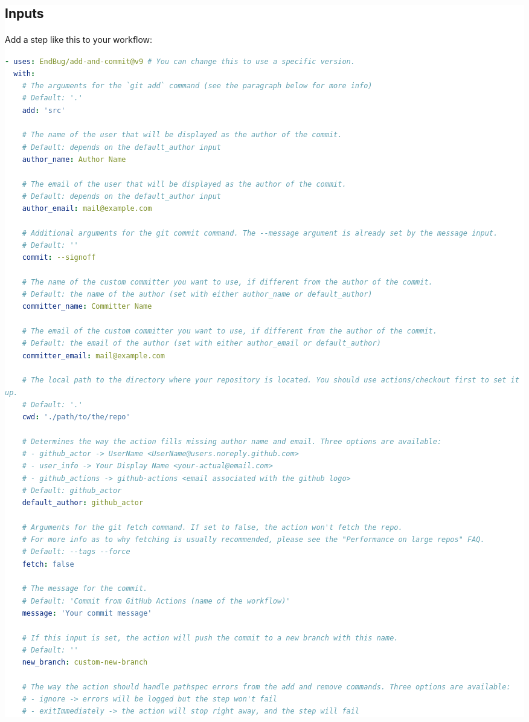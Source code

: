 ## Inputs

Add a step like this to your workflow:

```yaml
- uses: EndBug/add-and-commit@v9 # You can change this to use a specific version.
  with:
    # The arguments for the `git add` command (see the paragraph below for more info)
    # Default: '.'
    add: 'src'

    # The name of the user that will be displayed as the author of the commit.
    # Default: depends on the default_author input
    author_name: Author Name

    # The email of the user that will be displayed as the author of the commit.
    # Default: depends on the default_author input
    author_email: mail@example.com

    # Additional arguments for the git commit command. The --message argument is already set by the message input.
    # Default: ''
    commit: --signoff

    # The name of the custom committer you want to use, if different from the author of the commit.
    # Default: the name of the author (set with either author_name or default_author)
    committer_name: Committer Name

    # The email of the custom committer you want to use, if different from the author of the commit.
    # Default: the email of the author (set with either author_email or default_author)
    committer_email: mail@example.com

    # The local path to the directory where your repository is located. You should use actions/checkout first to set it up.
    # Default: '.'
    cwd: './path/to/the/repo'

    # Determines the way the action fills missing author name and email. Three options are available:
    # - github_actor -> UserName <UserName@users.noreply.github.com>
    # - user_info -> Your Display Name <your-actual@email.com>
    # - github_actions -> github-actions <email associated with the github logo>
    # Default: github_actor
    default_author: github_actor

    # Arguments for the git fetch command. If set to false, the action won't fetch the repo.
    # For more info as to why fetching is usually recommended, please see the "Performance on large repos" FAQ. 
    # Default: --tags --force
    fetch: false

    # The message for the commit.
    # Default: 'Commit from GitHub Actions (name of the workflow)'
    message: 'Your commit message'

    # If this input is set, the action will push the commit to a new branch with this name.
    # Default: ''
    new_branch: custom-new-branch

    # The way the action should handle pathspec errors from the add and remove commands. Three options are available:
    # - ignore -> errors will be logged but the step won't fail
    # - exitImmediately -> the action will stop right away, and the step will fail
```